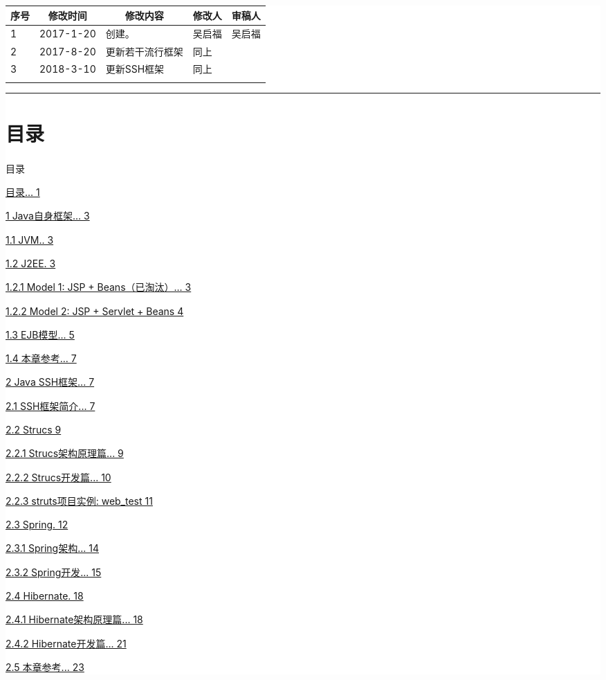 | 序号 | 修改时间  | 修改内容         | 修改人 | 审稿人 |
| ---- | --------- | ---------------- | ------ | ------ |
| 1    | 2017-1-20 | 创建。           | 吴启福 | 吴启福 |
| 2    | 2017-8-20 | 更新若干流行框架 | 同上   |        |
| 3    | 2018-3-10 | 更新SSH框架      | 同上   |        |
|      |           |                  |        |        |
---








# 目录

目录

[目录... 1](#_Toc520839643)

[1       Java自身框架... 3](#_Toc520839644)

[1.1        JVM.. 3](#_Toc520839645)

[1.2        J2EE. 3](#_Toc520839646)

[1.2.1         Model 1: JSP + Beans（已淘汰）... 3](#_Toc520839647)

[1.2.2         Model 2: JSP + Servlet + Beans 4](#_Toc520839648)

[1.3        EJB模型... 5](#_Toc520839649)

[1.4        本章参考... 7](#_Toc520839650)

[2       Java SSH框架... 7](#_Toc520839651)

[2.1        SSH框架简介... 7](#_Toc520839652)

[2.2        Strucs 9](#_Toc520839653)

[2.2.1         Strucs架构原理篇... 9](#_Toc520839654)

[2.2.2         Strucs开发篇... 10](#_Toc520839655)

[2.2.3         struts项目实例: web_test 11](#_Toc520839656)

[2.3        Spring. 12](#_Toc520839657)

[2.3.1         Spring架构... 14](#_Toc520839658)

[2.3.2         Spring开发... 15](#_Toc520839659)

[2.4        Hibernate. 18](#_Toc520839660)

[2.4.1         Hibernate架构原理篇... 18](#_Toc520839661)

[2.4.2         Hibernate开发篇... 21](#_Toc520839662)

[2.5        本章参考... 23](#_Toc520839663)

